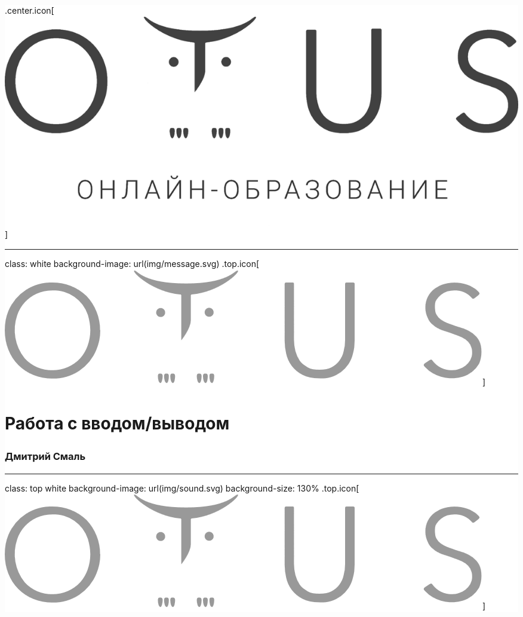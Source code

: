 .center.icon[![otus main](img/main.png)]

---


class: white
background-image: url(img/message.svg)
.top.icon[![otus main](img/logo.png)]

# Работа с вводом/выводом

### Дмитрий Смаль

---

class: top white
background-image: url(img/sound.svg)
background-size: 130%
.top.icon[![otus main](img/logo.png)]
